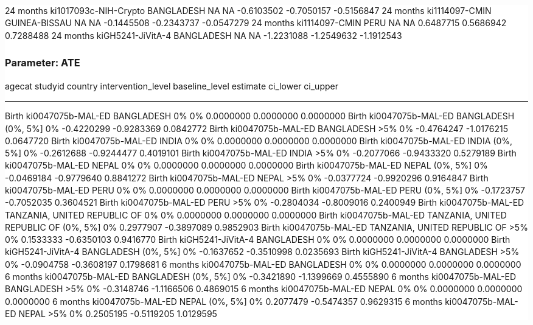 24 months   ki1017093c-NIH-Crypto      BANGLADESH                     NA                   NA                -0.6103502   -0.7050157   -0.5156847
24 months   ki1114097-CMIN             GUINEA-BISSAU                  NA                   NA                -0.1445508   -0.2343737   -0.0547279
24 months   ki1114097-CMIN             PERU                           NA                   NA                 0.6487715    0.5686942    0.7288488
24 months   kiGH5241-JiVitA-4          BANGLADESH                     NA                   NA                -1.2231088   -1.2549632   -1.1912543


### Parameter: ATE


agecat      studyid                    country                        intervention_level   baseline_level      estimate     ci_lower     ci_upper
----------  -------------------------  -----------------------------  -------------------  ---------------  -----------  -----------  -----------
Birth       ki0047075b-MAL-ED          BANGLADESH                     0%                   0%                 0.0000000    0.0000000    0.0000000
Birth       ki0047075b-MAL-ED          BANGLADESH                     (0%, 5%]             0%                -0.4220299   -0.9283369    0.0842772
Birth       ki0047075b-MAL-ED          BANGLADESH                     >5%                  0%                -0.4764247   -1.0176215    0.0647720
Birth       ki0047075b-MAL-ED          INDIA                          0%                   0%                 0.0000000    0.0000000    0.0000000
Birth       ki0047075b-MAL-ED          INDIA                          (0%, 5%]             0%                -0.2612688   -0.9244477    0.4019101
Birth       ki0047075b-MAL-ED          INDIA                          >5%                  0%                -0.2077066   -0.9433320    0.5279189
Birth       ki0047075b-MAL-ED          NEPAL                          0%                   0%                 0.0000000    0.0000000    0.0000000
Birth       ki0047075b-MAL-ED          NEPAL                          (0%, 5%]             0%                -0.0469184   -0.9779640    0.8841272
Birth       ki0047075b-MAL-ED          NEPAL                          >5%                  0%                -0.0377724   -0.9920296    0.9164847
Birth       ki0047075b-MAL-ED          PERU                           0%                   0%                 0.0000000    0.0000000    0.0000000
Birth       ki0047075b-MAL-ED          PERU                           (0%, 5%]             0%                -0.1723757   -0.7052035    0.3604521
Birth       ki0047075b-MAL-ED          PERU                           >5%                  0%                -0.2804034   -0.8009016    0.2400949
Birth       ki0047075b-MAL-ED          TANZANIA, UNITED REPUBLIC OF   0%                   0%                 0.0000000    0.0000000    0.0000000
Birth       ki0047075b-MAL-ED          TANZANIA, UNITED REPUBLIC OF   (0%, 5%]             0%                 0.2977907   -0.3897089    0.9852903
Birth       ki0047075b-MAL-ED          TANZANIA, UNITED REPUBLIC OF   >5%                  0%                 0.1533333   -0.6350103    0.9416770
Birth       kiGH5241-JiVitA-4          BANGLADESH                     0%                   0%                 0.0000000    0.0000000    0.0000000
Birth       kiGH5241-JiVitA-4          BANGLADESH                     (0%, 5%]             0%                -0.1637652   -0.3510998    0.0235693
Birth       kiGH5241-JiVitA-4          BANGLADESH                     >5%                  0%                -0.0904758   -0.3608197    0.1798681
6 months    ki0047075b-MAL-ED          BANGLADESH                     0%                   0%                 0.0000000    0.0000000    0.0000000
6 months    ki0047075b-MAL-ED          BANGLADESH                     (0%, 5%]             0%                -0.3421890   -1.1399669    0.4555890
6 months    ki0047075b-MAL-ED          BANGLADESH                     >5%                  0%                -0.3148746   -1.1166506    0.4869015
6 months    ki0047075b-MAL-ED          NEPAL                          0%                   0%                 0.0000000    0.0000000    0.0000000
6 months    ki0047075b-MAL-ED          NEPAL                          (0%, 5%]             0%                 0.2077479   -0.5474357    0.9629315
6 months    ki0047075b-MAL-ED          NEPAL                          >5%                  0%                 0.2505195   -0.5119205    1.0129595